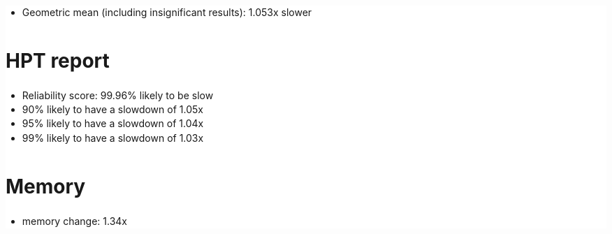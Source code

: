 - Geometric mean (including insignificant results): 1.053x slower

# HPT report

- Reliability score: 99.96% likely to be slow
- 90% likely to have a slowdown of 1.05x
- 95% likely to have a slowdown of 1.04x
- 99% likely to have a slowdown of 1.03x

# Memory
- memory change: 1.34x